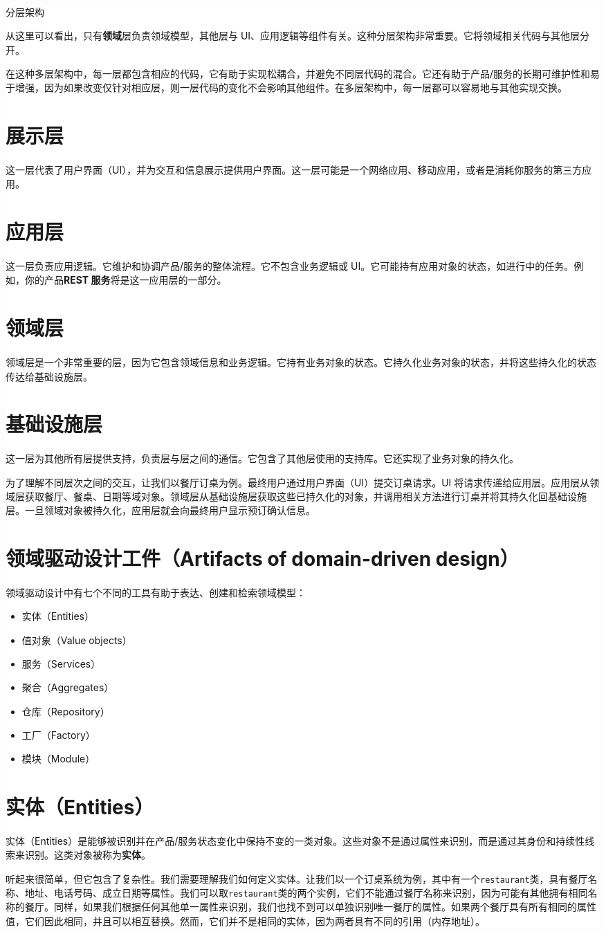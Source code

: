 分层架构

从这里可以看出，只有**领域**层负责领域模型，其他层与 UI、应用逻辑等组件有关。这种分层架构非常重要。它将领域相关代码与其他层分开。

在这种多层架构中，每一层都包含相应的代码，它有助于实现松耦合，并避免不同层代码的混合。它还有助于产品/服务的长期可维护性和易于增强，因为如果改变仅针对相应层，则一层代码的变化不会影响其他组件。在多层架构中，每一层都可以容易地与其他实现交换。

# 展示层

这一层代表了用户界面（UI），并为交互和信息展示提供用户界面。这一层可能是一个网络应用、移动应用，或者是消耗你服务的第三方应用。

# 应用层

这一层负责应用逻辑。它维护和协调产品/服务的整体流程。它不包含业务逻辑或 UI。它可能持有应用对象的状态，如进行中的任务。例如，你的产品**REST 服务**将是这一应用层的一部分。

# 领域层

领域层是一个非常重要的层，因为它包含领域信息和业务逻辑。它持有业务对象的状态。它持久化业务对象的状态，并将这些持久化的状态传达给基础设施层。

# 基础设施层

这一层为其他所有层提供支持，负责层与层之间的通信。它包含了其他层使用的支持库。它还实现了业务对象的持久化。

为了理解不同层次之间的交互，让我们以餐厅订桌为例。最终用户通过用户界面（UI）提交订桌请求。UI 将请求传递给应用层。应用层从领域层获取餐厅、餐桌、日期等域对象。领域层从基础设施层获取这些已持久化的对象，并调用相关方法进行订桌并将其持久化回基础设施层。一旦领域对象被持久化，应用层就会向最终用户显示预订确认信息。

# 领域驱动设计工件（Artifacts of domain-driven design）

领域驱动设计中有七个不同的工具有助于表达、创建和检索领域模型：

+   实体（Entities）

+   值对象（Value objects）

+   服务（Services）

+   聚合（Aggregates）

+   仓库（Repository）

+   工厂（Factory）

+   模块（Module）

# 实体（Entities）

实体（Entities）是能够被识别并在产品/服务状态变化中保持不变的一类对象。这些对象不是通过属性来识别，而是通过其身份和持续性线索来识别。这类对象被称为**实体**。

听起来很简单，但它包含了复杂性。我们需要理解我们如何定义实体。让我们以一个订桌系统为例，其中有一个`restaurant`类，具有餐厅名称、地址、电话号码、成立日期等属性。我们可以取`restaurant`类的两个实例，它们不能通过餐厅名称来识别，因为可能有其他拥有相同名称的餐厅。同样，如果我们根据任何其他单一属性来识别，我们也找不到可以单独识别唯一餐厅的属性。如果两个餐厅具有所有相同的属性值，它们因此相同，并且可以相互替换。然而，它们并不是相同的实体，因为两者具有不同的引用（内存地址）。
